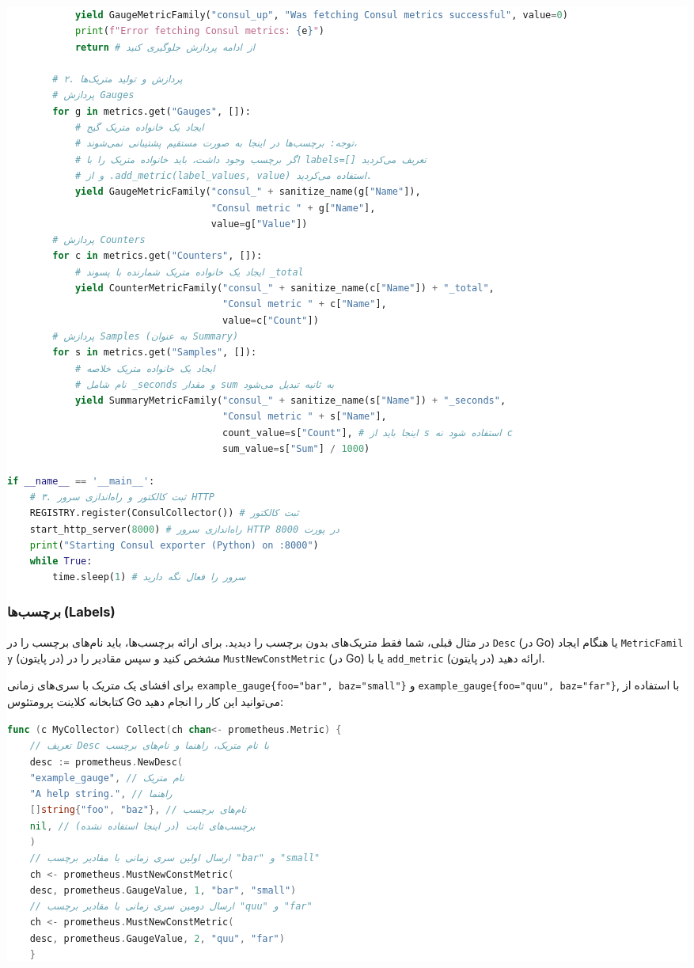 ```python
            yield GaugeMetricFamily("consul_up", "Was fetching Consul metrics successful", value=0)
            print(f"Error fetching Consul metrics: {e}")
            return # از ادامه پردازش جلوگیری کنید

        # ۲. پردازش و تولید متریک‌ها
        # پردازش Gauges
        for g in metrics.get("Gauges", []):
            # ایجاد یک خانواده متریک گیج
            # توجه: برچسب‌ها در اینجا به صورت مستقیم پشتیبانی نمی‌شوند،
            # اگر برچسب وجود داشت، باید خانواده متریک را با labels=[] تعریف می‌کردید
            # و از .add_metric(label_values, value) استفاده می‌کردید.
            yield GaugeMetricFamily("consul_" + sanitize_name(g["Name"]),
                                    "Consul metric " + g["Name"],
                                    value=g["Value"])
        # پردازش Counters
        for c in metrics.get("Counters", []):
            # ایجاد یک خانواده متریک شمارنده با پسوند _total
            yield CounterMetricFamily("consul_" + sanitize_name(c["Name"]) + "_total",
                                      "Consul metric " + c["Name"],
                                      value=c["Count"])
        # پردازش Samples (به عنوان Summary)
        for s in metrics.get("Samples", []):
            # ایجاد یک خانواده متریک خلاصه
            # نام شامل _seconds و مقدار sum به ثانیه تبدیل می‌شود
            yield SummaryMetricFamily("consul_" + sanitize_name(s["Name"]) + "_seconds",
                                      "Consul metric " + s["Name"],
                                      count_value=s["Count"], # اینجا باید از s استفاده شود نه c
                                      sum_value=s["Sum"] / 1000)

if __name__ == '__main__':
    # ۳. ثبت کالکتور و راه‌اندازی سرور HTTP
    REGISTRY.register(ConsulCollector()) # ثبت کالکتور
    start_http_server(8000) # راه‌اندازی سرور HTTP در پورت 8000
    print("Starting Consul exporter (Python) on :8000")
    while True:
        time.sleep(1) # سرور را فعال نگه دارید
```

### برچسب‌ها (Labels)

در مثال قبلی، شما فقط متریک‌های بدون برچسب را دیدید. برای ارائه برچسب‌ها، باید نام‌های برچسب را در `Desc` (در Go) یا هنگام ایجاد `MetricFamily` (در پایتون) مشخص کنید و سپس مقادیر را در `MustNewConstMetric` (در Go) یا با `add_metric` (در پایتون) ارائه دهید.

برای افشای یک متریک با سری‌های زمانی `example_gauge{foo="bar", baz="small"}` و `example_gauge{foo="quu", baz="far"}`, با استفاده از کتابخانه کلاینت پرومتئوس Go می‌توانید این کار را انجام دهید:

```go
func (c MyCollector) Collect(ch chan<- prometheus.Metric) {
	// تعریف Desc با نام متریک، راهنما و نام‌های برچسب
	desc := prometheus.NewDesc(
	"example_gauge", // نام متریک
	"A help string.", // راهنما
	[]string{"foo", "baz"}, // نام‌های برچسب
	nil, // برچسب‌های ثابت (در اینجا استفاده نشده)
	)
	// ارسال اولین سری زمانی با مقادیر برچسب "bar" و "small"
	ch <- prometheus.MustNewConstMetric(
	desc, prometheus.GaugeValue, 1, "bar", "small")
	// ارسال دومین سری زمانی با مقادیر برچسب "quu" و "far"
	ch <- prometheus.MustNewConstMetric(
	desc, prometheus.GaugeValue, 2, "quu", "far")
	}
```
